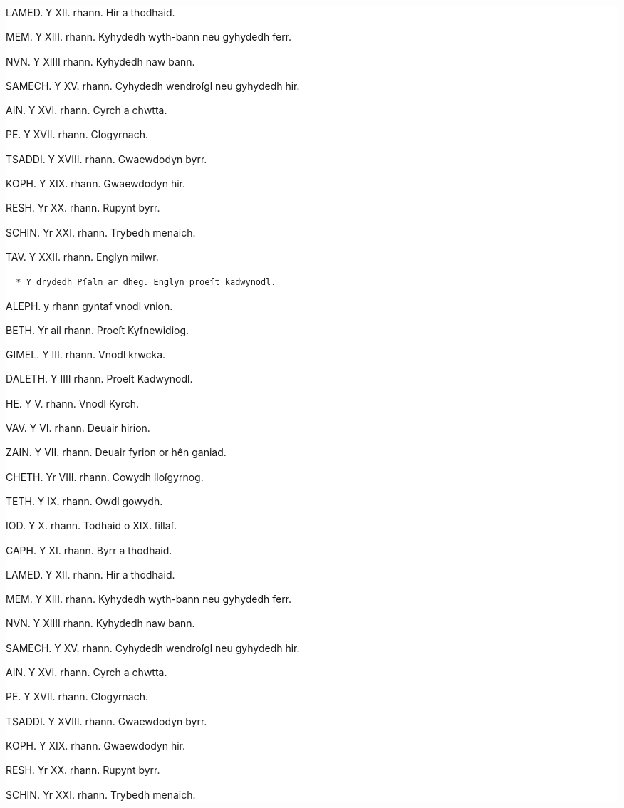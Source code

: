 LAMED. Y XII. rhann. Hir a thodhaid.

MEM. Y XIII. rhann. Kyhydedh wyth-bann neu gyhydedh ferr.

NVN. Y XIIII rhann. Kyhydedh naw bann.

SAMECH. Y XV. rhann. Cyhydedh wendroſgl neu gyhydedh hir.

AIN. Y XVI. rhann. Cyrch a chwtta.

PE. Y XVII. rhann. Clogyrnach.

TSADDI. Y XVIII. rhann. Gwaewdodyn byrr.

KOPH. Y XIX. rhann. Gwaewdodyn hir.

RESH. Yr XX. rhann. Rupynt byrr.

SCHIN. Yr XXI. rhann. Trybedh menaich.

TAV. Y XXII. rhann. Englyn milwr.

      * Y drydedh Pſalm ar dheg. Englyn proeſt kadwynodl.

ALEPH. y rhann gyntaf vnodl vnion.

BETH. Yr ail rhann. Proeſt Kyfnewidiog.

GIMEL. Y III. rhann. Vnodl krwcka.

DALETH. Y IIII rhann. Proeſt Kadwynodl.

HE. Y V. rhann. Vnodl Kyrch.

VAV. Y VI. rhann. Deuair hirion.

ZAIN. Y VII. rhann. Deuair fyrion or hên ganiad.

CHETH. Yr VIII. rhann. Cowydh lloſgyrnog.

TETH. Y IX. rhann. Owdl gowydh.

IOD. Y X. rhann. Todhaid o XIX. ſillaf.

CAPH. Y XI. rhann. Byrr a thodhaid.

LAMED. Y XII. rhann. Hir a thodhaid.

MEM. Y XIII. rhann. Kyhydedh wyth-bann neu gyhydedh ferr.

NVN. Y XIIII rhann. Kyhydedh naw bann.

SAMECH. Y XV. rhann. Cyhydedh wendroſgl neu gyhydedh hir.

AIN. Y XVI. rhann. Cyrch a chwtta.

PE. Y XVII. rhann. Clogyrnach.

TSADDI. Y XVIII. rhann. Gwaewdodyn byrr.

KOPH. Y XIX. rhann. Gwaewdodyn hir.

RESH. Yr XX. rhann. Rupynt byrr.

SCHIN. Yr XXI. rhann. Trybedh menaich.
